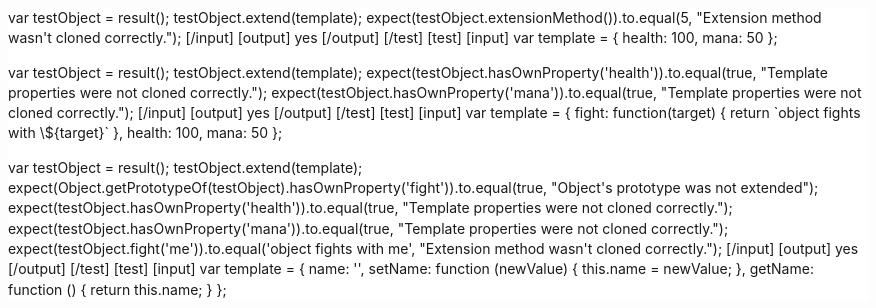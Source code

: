 var testObject = result();
testObject.extend(template);
expect(testObject.extensionMethod()).to.equal(5, "Extension method wasn't cloned correctly.");
[/input]
[output]
yes
[/output]
[/test]
[test]
[input]
var template = \{
    health: 100,
    mana: 50
\};

var testObject = result();
testObject.extend(template);
expect(testObject.hasOwnProperty('health')).to.equal(true, "Template properties were not cloned correctly.");
expect(testObject.hasOwnProperty('mana')).to.equal(true, "Template properties were not cloned correctly.");
[/input]
[output]
yes
[/output]
[/test]
[test]
[input]
var template = \{
    fight: function(target) \{ return \`object fights with \\$\{target\}\` \},
    health: 100,
    mana: 50
\};

var testObject = result();
testObject.extend(template);
expect(Object.getPrototypeOf(testObject).hasOwnProperty('fight')).to.equal(true, "Object's prototype was not extended");
expect(testObject.hasOwnProperty('health')).to.equal(true, "Template properties were not cloned correctly.");
expect(testObject.hasOwnProperty('mana')).to.equal(true, "Template properties were not cloned correctly.");
expect(testObject.fight('me')).to.equal('object fights with me', "Extension method wasn't cloned correctly.");
[/input]
[output]
yes
[/output]
[/test]
[test]
[input]
var template = \{
    name: '',
    setName: function (newValue) \{
        this.name = newValue;
    \},
    getName: function () \{
        return this.name;
    \}
\};
